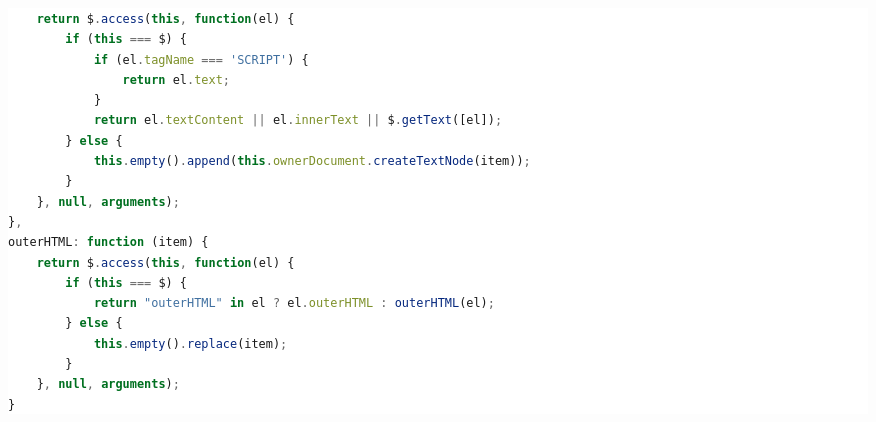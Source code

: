 ``` js
	return $.access(this, function(el) {
		if (this === $) {
			if (el.tagName === 'SCRIPT') {
				return el.text;
			}
			return el.textContent || el.innerText || $.getText([el]);
		} else {
			this.empty().append(this.ownerDocument.createTextNode(item));
		}
	}, null, arguments);
},
outerHTML: function (item) {
	return $.access(this, function(el) {
		if (this === $) {
			return "outerHTML" in el ? el.outerHTML : outerHTML(el);
		} else {
			this.empty().replace(item);
		}
	}, null, arguments);
}